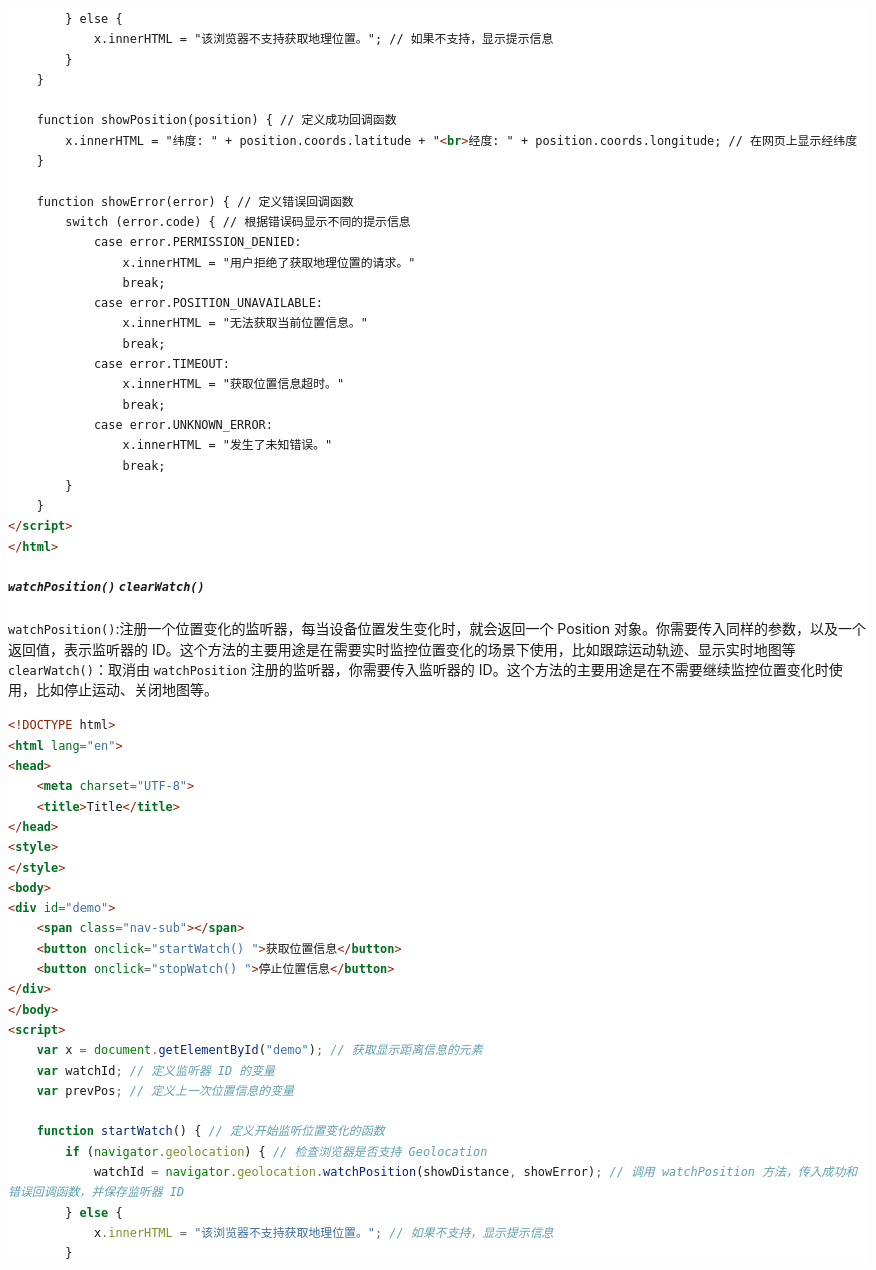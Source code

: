 ```html
        } else {
            x.innerHTML = "该浏览器不支持获取地理位置。"; // 如果不支持，显示提示信息
        }
    }

    function showPosition(position) { // 定义成功回调函数
        x.innerHTML = "纬度: " + position.coords.latitude + "<br>经度: " + position.coords.longitude; // 在网页上显示经纬度
    }

    function showError(error) { // 定义错误回调函数
        switch (error.code) { // 根据错误码显示不同的提示信息
            case error.PERMISSION_DENIED:
                x.innerHTML = "用户拒绝了获取地理位置的请求。"
                break;
            case error.POSITION_UNAVAILABLE:
                x.innerHTML = "无法获取当前位置信息。"
                break;
            case error.TIMEOUT:
                x.innerHTML = "获取位置信息超时。"
                break;
            case error.UNKNOWN_ERROR:
                x.innerHTML = "发生了未知错误。"
                break;
        }
    }
</script>
</html>
```

##### `watchPosition()`  `clearWatch()`

`watchPosition()`:注册一个位置变化的监听器，每当设备位置发生变化时，就会返回一个 Position 对象。你需要传入同样的参数，以及一个返回值，表示监听器的
ID。这个方法的主要用途是在需要实时监控位置变化的场景下使用，比如跟踪运动轨迹、显示实时地图等  
`clearWatch()`：取消由 `watchPosition` 注册的监听器，你需要传入监听器的 ID。这个方法的主要用途是在不需要继续监控位置变化时使用，比如停止运动、关闭地图等。

```html
<!DOCTYPE html>
<html lang="en">
<head>
    <meta charset="UTF-8">
    <title>Title</title>
</head>
<style>
</style>
<body>
<div id="demo">
    <span class="nav-sub"></span>
    <button onclick="startWatch() ">获取位置信息</button>
    <button onclick="stopWatch() ">停止位置信息</button>
</div>
</body>
<script>
    var x = document.getElementById("demo"); // 获取显示距离信息的元素
    var watchId; // 定义监听器 ID 的变量
    var prevPos; // 定义上一次位置信息的变量

    function startWatch() { // 定义开始监听位置变化的函数
        if (navigator.geolocation) { // 检查浏览器是否支持 Geolocation
            watchId = navigator.geolocation.watchPosition(showDistance, showError); // 调用 watchPosition 方法，传入成功和错误回调函数，并保存监听器 ID
        } else {
            x.innerHTML = "该浏览器不支持获取地理位置。"; // 如果不支持，显示提示信息
        }
```